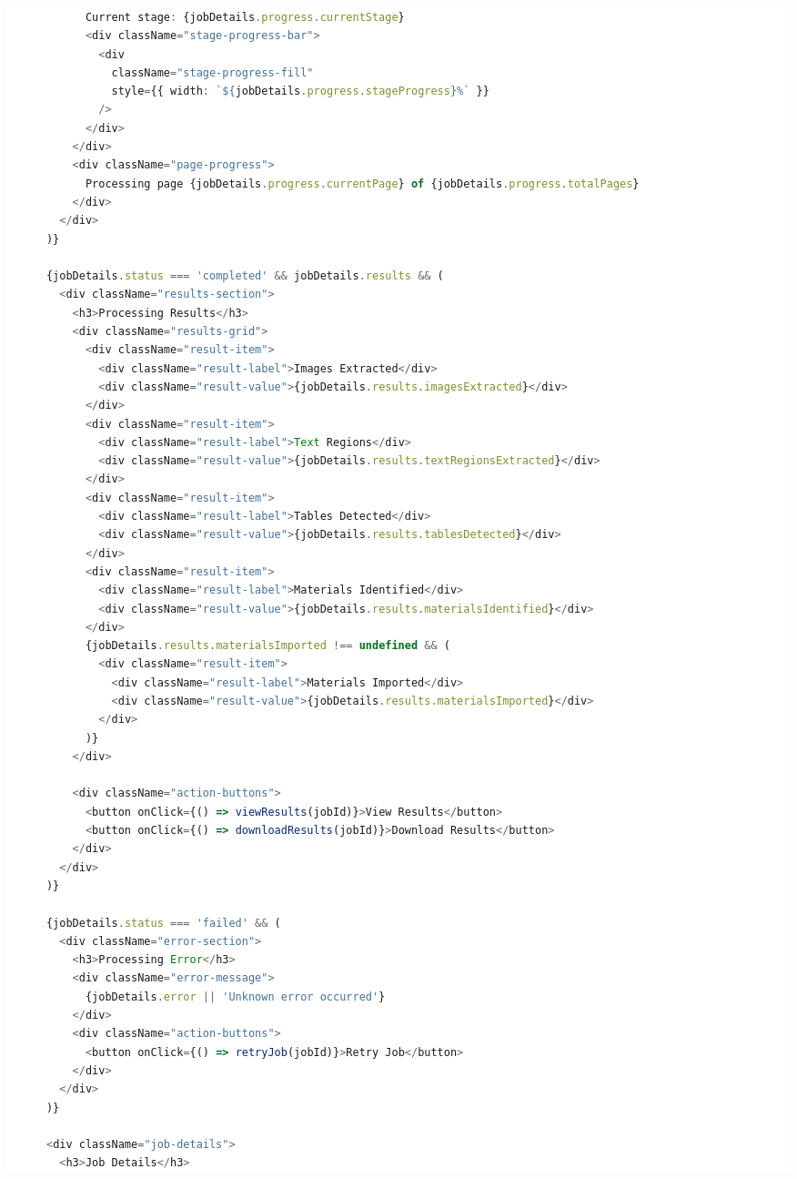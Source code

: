 ```typescript
            Current stage: {jobDetails.progress.currentStage}
            <div className="stage-progress-bar">
              <div 
                className="stage-progress-fill"
                style={{ width: `${jobDetails.progress.stageProgress}%` }}
              />
            </div>
          </div>
          <div className="page-progress">
            Processing page {jobDetails.progress.currentPage} of {jobDetails.progress.totalPages}
          </div>
        </div>
      )}
      
      {jobDetails.status === 'completed' && jobDetails.results && (
        <div className="results-section">
          <h3>Processing Results</h3>
          <div className="results-grid">
            <div className="result-item">
              <div className="result-label">Images Extracted</div>
              <div className="result-value">{jobDetails.results.imagesExtracted}</div>
            </div>
            <div className="result-item">
              <div className="result-label">Text Regions</div>
              <div className="result-value">{jobDetails.results.textRegionsExtracted}</div>
            </div>
            <div className="result-item">
              <div className="result-label">Tables Detected</div>
              <div className="result-value">{jobDetails.results.tablesDetected}</div>
            </div>
            <div className="result-item">
              <div className="result-label">Materials Identified</div>
              <div className="result-value">{jobDetails.results.materialsIdentified}</div>
            </div>
            {jobDetails.results.materialsImported !== undefined && (
              <div className="result-item">
                <div className="result-label">Materials Imported</div>
                <div className="result-value">{jobDetails.results.materialsImported}</div>
              </div>
            )}
          </div>
          
          <div className="action-buttons">
            <button onClick={() => viewResults(jobId)}>View Results</button>
            <button onClick={() => downloadResults(jobId)}>Download Results</button>
          </div>
        </div>
      )}
      
      {jobDetails.status === 'failed' && (
        <div className="error-section">
          <h3>Processing Error</h3>
          <div className="error-message">
            {jobDetails.error || 'Unknown error occurred'}
          </div>
          <div className="action-buttons">
            <button onClick={() => retryJob(jobId)}>Retry Job</button>
          </div>
        </div>
      )}
      
      <div className="job-details">
        <h3>Job Details</h3>
```
